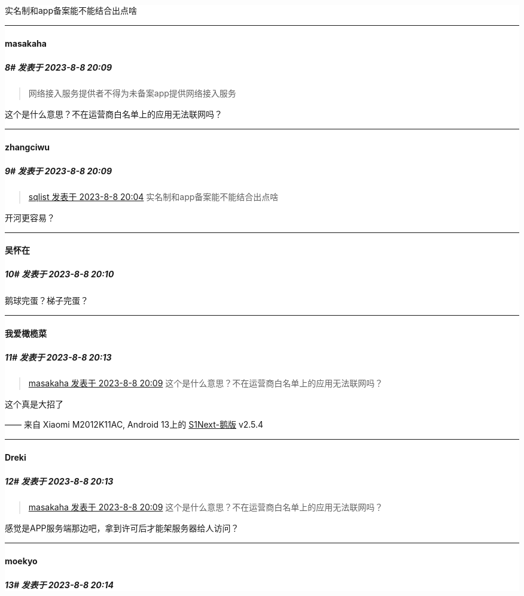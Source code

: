 实名制和app备案能不能结合出点啥

*****

####  masakaha  
##### 8#       发表于 2023-8-8 20:09

<blockquote>网络接入服务提供者不得为未备案app提供网络接入服务</blockquote>
这个是什么意思？不在运营商白名单上的应用无法联网吗？

*****

####  zhangciwu  
##### 9#       发表于 2023-8-8 20:09

<blockquote><a href="httphttps://bbs.saraba1st.com/2b/forum.php?mod=redirect&amp;goto=findpost&amp;pid=61955308&amp;ptid=2147604" target="_blank">sqlist 发表于 2023-8-8 20:04</a>
实名制和app备案能不能结合出点啥</blockquote>
开河更容易？

*****

####  吴怀在  
##### 10#       发表于 2023-8-8 20:10

鹅球完蛋？梯子完蛋？

*****

####  我爱橄榄菜  
##### 11#       发表于 2023-8-8 20:13

<blockquote><a href="httphttps://bbs.saraba1st.com/2b/forum.php?mod=redirect&amp;goto=findpost&amp;pid=61955371&amp;ptid=2147604" target="_blank">masakaha 发表于 2023-8-8 20:09</a>
这个是什么意思？不在运营商白名单上的应用无法联网吗？</blockquote>
这个真是大招了

—— 来自 Xiaomi M2012K11AC, Android 13上的 [S1Next-鹅版](https://github.com/ykrank/S1-Next/releases) v2.5.4

*****

####  Dreki  
##### 12#       发表于 2023-8-8 20:13

<blockquote><a href="httphttps://bbs.saraba1st.com/2b/forum.php?mod=redirect&amp;goto=findpost&amp;pid=61955371&amp;ptid=2147604" target="_blank">masakaha 发表于 2023-8-8 20:09</a>
这个是什么意思？不在运营商白名单上的应用无法联网吗？</blockquote>
感觉是APP服务端那边吧，拿到许可后才能架服务器给人访问？

*****

####  moekyo  
##### 13#       发表于 2023-8-8 20:14
